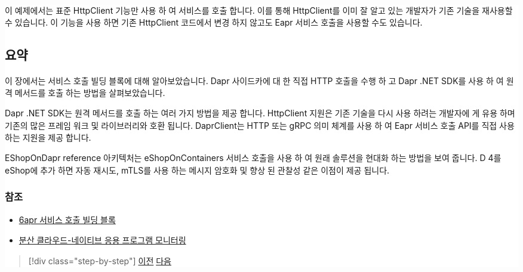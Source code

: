 ``` csharp
```

이 예제에서는 표준 HttpClient 기능만 사용 하 여 서비스를 호출 합니다. 이를 통해 HttpClient를 이미 잘 알고 있는 개발자가 기존 기술을 재사용할 수 있습니다. 이 기능을 사용 하면 기존 HttpClient 코드에서 변경 하지 않고도 Eapr 서비스 호출을 사용할 수도 있습니다.

## <a name="summary"></a>요약

이 장에서는 서비스 호출 빌딩 블록에 대해 알아보았습니다. Dapr 사이드카에 대 한 직접 HTTP 호출을 수행 하 고 Dapr .NET SDK를 사용 하 여 원격 메서드를 호출 하는 방법을 살펴보았습니다.

Dapr .NET SDK는 원격 메서드를 호출 하는 여러 가지 방법을 제공 합니다. HttpClient 지원은 기존 기술을 다시 사용 하려는 개발자에 게 유용 하며 기존의 많은 프레임 워크 및 라이브러리와 호환 됩니다. DaprClient는 HTTP 또는 gRPC 의미 체계를 사용 하 여 Eapr 서비스 호출 API를 직접 사용 하는 지원을 제공 합니다.

EShopOnDapr reference 아키텍처는 eShopOnContainers 서비스 호출을 사용 하 여 원래 솔루션을 현대화 하는 방법을 보여 줍니다. D 4를 eShop에 추가 하면 자동 재시도, mTLS를 사용 하는 메시지 암호화 및 향상 된 관찰성 같은 이점이 제공 됩니다.

### <a name="references"></a>참조

- [6apr 서비스 호출 빌딩 블록](https://docs.dapr.io/developing-applications/building-blocks/service-invocation/)

- [분산 클라우드-네이티브 응용 프로그램 모니터링](../cloud-native/observability-patterns.md)

> [!div class="step-by-step"]
> [이전](state-management.md)
> [다음](publish-subscribe.md)
